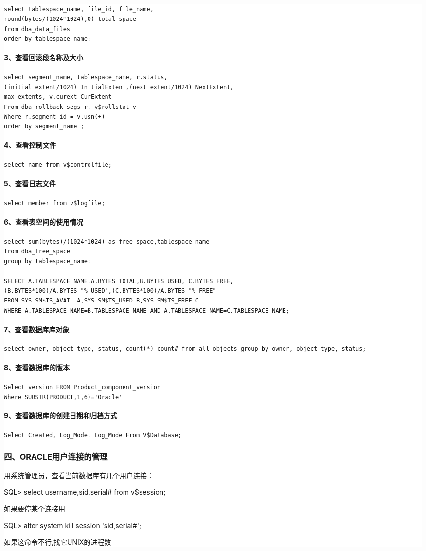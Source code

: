     select tablespace_name, file_id, file_name,
    round(bytes/(1024*1024),0) total_space
    from dba_data_files
    order by tablespace_name;

#### 3、查看回滚段名称及大小

    select segment_name, tablespace_name, r.status,
    (initial_extent/1024) InitialExtent,(next_extent/1024) NextExtent,
    max_extents, v.curext CurExtent
    From dba_rollback_segs r, v$rollstat v
    Where r.segment_id = v.usn(+)
    order by segment_name ;

#### 4、查看控制文件

    select name from v$controlfile;

#### 5、查看日志文件

    select member from v$logfile;

#### 6、查看表空间的使用情况

    select sum(bytes)/(1024*1024) as free_space,tablespace_name
    from dba_free_space
    group by tablespace_name;
    
    SELECT A.TABLESPACE_NAME,A.BYTES TOTAL,B.BYTES USED, C.BYTES FREE,
    (B.BYTES*100)/A.BYTES "% USED",(C.BYTES*100)/A.BYTES "% FREE"
    FROM SYS.SM$TS_AVAIL A,SYS.SM$TS_USED B,SYS.SM$TS_FREE C
    WHERE A.TABLESPACE_NAME=B.TABLESPACE_NAME AND A.TABLESPACE_NAME=C.TABLESPACE_NAME;

#### 7、查看数据库库对象

    select owner, object_type, status, count(*) count# from all_objects group by owner, object_type, status;

#### 8、查看数据库的版本

    Select version FROM Product_component_version
    Where SUBSTR(PRODUCT,1,6)='Oracle';

#### 9、查看数据库的创建日期和归档方式

    Select Created, Log_Mode, Log_Mode From V$Database;
### 四、ORACLE用户连接的管理

用系统管理员，查看当前数据库有几个用户连接：

SQL> select username,sid,serial# from v$session;

如果要停某个连接用

SQL> alter system kill session 'sid,serial#';

如果这命令不行,找它UNIX的进程数

